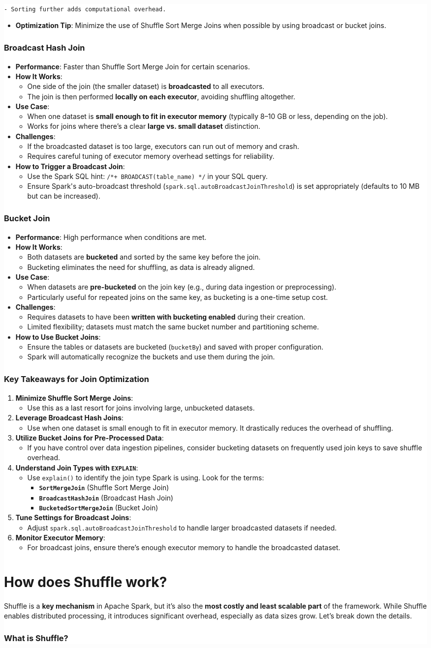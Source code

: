     - Sorting further adds computational overhead.
- **Optimization Tip**: Minimize the use of Shuffle Sort Merge Joins when possible by using broadcast or bucket joins.
### Broadcast Hash Join
- **Performance**: Faster than Shuffle Sort Merge Join for certain scenarios.
- **How It Works**:
    - One side of the join (the smaller dataset) is **broadcasted** to all executors.
    - The join is then performed **locally on each executor**, avoiding shuffling altogether.
- **Use Case**:
    - When one dataset is **small enough to fit in executor memory** (typically 8–10 GB or less, depending on the job).
    - Works for joins where there’s a clear **large vs. small dataset** distinction.
- **Challenges**:
    - If the broadcasted dataset is too large, executors can run out of memory and crash.
    - Requires careful tuning of executor memory overhead settings for reliability.
- **How to Trigger a Broadcast Join**:
    - Use the Spark SQL hint: `/*+ BROADCAST(table_name) */` in your SQL query.
    - Ensure Spark's auto-broadcast threshold (`spark.sql.autoBroadcastJoinThreshold`) is set appropriately (defaults to 10 MB but can be increased).
### Bucket Join
- **Performance**: High performance when conditions are met.
- **How It Works**:
    - Both datasets are **bucketed** and sorted by the same key before the join.
    - Bucketing eliminates the need for shuffling, as data is already aligned.
- **Use Case**:
    - When datasets are **pre-bucketed** on the join key (e.g., during data ingestion or preprocessing).
    - Particularly useful for repeated joins on the same key, as bucketing is a one-time setup cost.
- **Challenges**:
    - Requires datasets to have been **written with bucketing enabled** during their creation.
    - Limited flexibility; datasets must match the same bucket number and partitioning scheme.
- **How to Use Bucket Joins**:
    - Ensure the tables or datasets are bucketed (`bucketBy`) and saved with proper configuration.
    - Spark will automatically recognize the buckets and use them during the join.
### Key Takeaways for Join Optimization
1. **Minimize Shuffle Sort Merge Joins**:
    - Use this as a last resort for joins involving large, unbucketed datasets.
2. **Leverage Broadcast Hash Joins**:
    - Use when one dataset is small enough to fit in executor memory. It drastically reduces the overhead of shuffling.
3. **Utilize Bucket Joins for Pre-Processed Data**:
    - If you have control over data ingestion pipelines, consider bucketing datasets on frequently used join keys to save shuffle overhead.
4. **Understand Join Types with `EXPLAIN`**:
    - Use `explain()` to identify the join type Spark is using. Look for the terms:
        - **`SortMergeJoin`** (Shuffle Sort Merge Join)
        - **`BroadcastHashJoin`** (Broadcast Hash Join)
        - **`BucketedSortMergeJoin`** (Bucket Join)
5. **Tune Settings for Broadcast Joins**:
    - Adjust `spark.sql.autoBroadcastJoinThreshold` to handle larger broadcasted datasets if needed.
6. **Monitor Executor Memory**:
    - For broadcast joins, ensure there’s enough executor memory to handle the broadcasted dataset.
# How does Shuffle work?
Shuffle is a **key mechanism** in Apache Spark, but it’s also the **most costly and least scalable part** of the framework. While Shuffle enables distributed processing, it introduces significant overhead, especially as data sizes grow. Let’s break down the details.
### What is Shuffle?